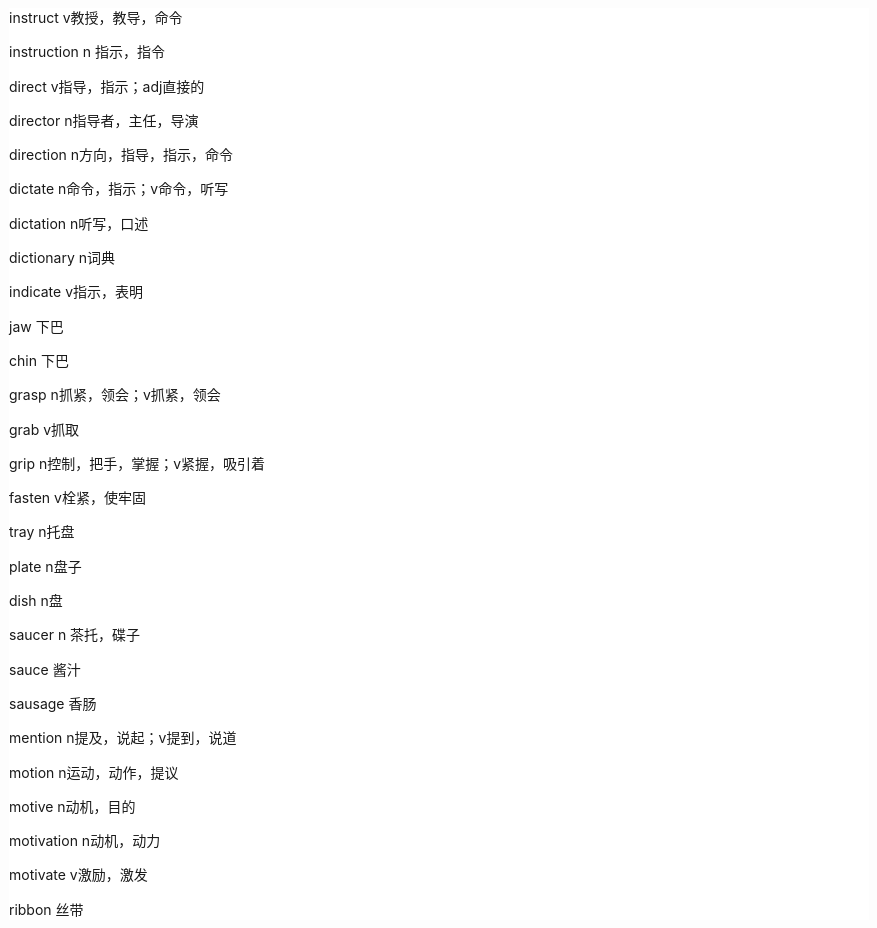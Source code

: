 instruct v教授，教导，命令

instruction n 指示，指令

direct v指导，指示；adj直接的

director n指导者，主任，导演

direction n方向，指导，指示，命令

dictate n命令，指示；v命令，听写

dictation n听写，口述

dictionary n词典

indicate v指示，表明



jaw 下巴

chin 下巴





grasp n抓紧，领会；v抓紧，领会

grab v抓取

grip n控制，把手，掌握；v紧握，吸引着

fasten v栓紧，使牢固





tray n托盘

plate n盘子

dish n盘

saucer n 茶托，碟子

sauce 酱汁

sausage 香肠



mention n提及，说起；v提到，说道

motion n运动，动作，提议

motive n动机，目的

motivation n动机，动力

motivate v激励，激发





ribbon 丝带
